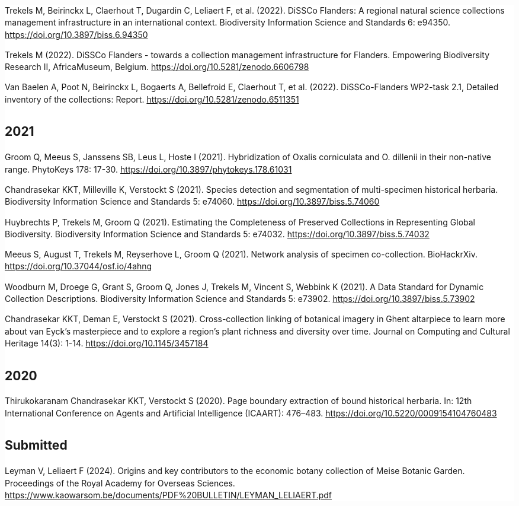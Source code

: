 Trekels M, Beirinckx L, Claerhout T, Dugardin C, Leliaert F, et al. (2022). DiSSCo Flanders: A regional natural science collections management infrastructure in an international context. Biodiversity Information Science and Standards 6: e94350. <https://doi.org/10.3897/biss.6.94350>

Trekels M (2022). DiSSCo Flanders - towards a collection management infrastructure for Flanders. Empowering Biodiversity Research II, AfricaMuseum, Belgium. <https://doi.org/10.5281/zenodo.6606798>

Van Baelen A, Poot N, Beirinckx L, Bogaerts A, Bellefroid E, Claerhout T, et al. (2022). DiSSCo-Flanders WP2-task 2.1, Detailed inventory of the collections: Report. <https://doi.org/10.5281/zenodo.6511351>

## 2021

Groom Q, Meeus S, Janssens SB, Leus L, Hoste I (2021). Hybridization of Oxalis corniculata and O. dillenii in their non-native range. PhytoKeys 178: 17-30. <https://doi.org/10.3897/phytokeys.178.61031>

Chandrasekar KKT, Milleville K, Verstockt S (2021). Species detection and segmentation of multi-specimen historical herbaria. Biodiversity Information Science and Standards 5: e74060. <https://doi.org/10.3897/biss.5.74060>

Huybrechts P, Trekels M, Groom Q (2021). Estimating the Completeness of Preserved Collections in Representing Global Biodiversity. Biodiversity Information Science and Standards 5: e74032. <https://doi.org/10.3897/biss.5.74032>

Meeus S, August T, Trekels M, Reyserhove L, Groom Q (2021). Network analysis of specimen co-collection. BioHackrXiv. <https://doi.org/10.37044/osf.io/4ahng>

Woodburn M, Droege G, Grant S, Groom Q, Jones J, Trekels M, Vincent S, Webbink K (2021). A Data Standard for Dynamic Collection Descriptions. Biodiversity Information Science and Standards 5: e73902. <https://doi.org/10.3897/biss.5.73902>

Chandrasekar KKT, Deman E, Verstockt S (2021). Cross-collection linking of botanical imagery in Ghent altarpiece to learn more about van Eyck’s masterpiece and to explore a region’s plant richness and diversity over time. Journal on Computing and Cultural Heritage 14(3): 1-14. <https://doi.org/10.1145/3457184>

## 2020

Thirukokaranam Chandrasekar KKT, Verstockt S (2020). Page boundary extraction of bound historical herbaria. In: 12th International Conference on Agents and Artificial Intelligence (ICAART): 476–483. <https://doi.org/10.5220/0009154104760483>

## Submitted


Leyman V, Leliaert F (2024). Origins and key contributors to the economic botany collection of Meise Botanic Garden. Proceedings of the Royal Academy for Overseas Sciences. <https://www.kaowarsom.be/documents/PDF%20BULLETIN/LEYMAN_LELIAERT.pdf>
